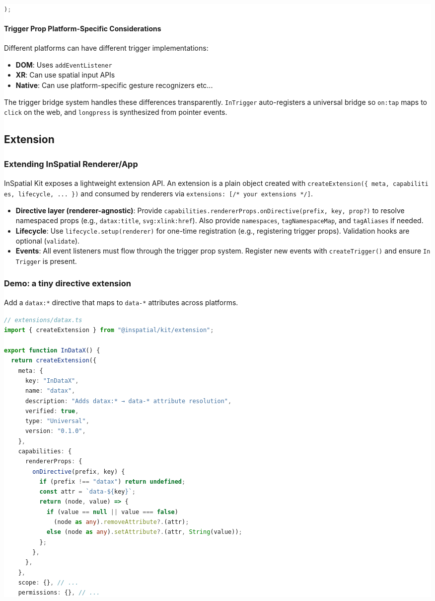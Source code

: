 ```typescript
);
```

#### Trigger Prop Platform-Specific Considerations

Different platforms can have different trigger implementations:

- **DOM**: Uses `addEventListener`
- **XR**: Can use spatial input APIs
- **Native**: Can use platform-specific gesture recognizers
  etc...

The trigger bridge system handles these differences transparently. `InTrigger` auto-registers a universal bridge so `on:tap` maps to `click` on the web, and `longpress` is synthesized from pointer events.

## Extension

### Extending InSpatial Renderer/App

InSpatial Kit exposes a lightweight extension API. An extension is a plain object created with `createExtension({ meta, capabilities, lifecycle, ... })` and consumed by renderers via `extensions: [/* your extensions */]`.

- **Directive layer (renderer-agnostic)**: Provide `capabilities.rendererProps.onDirective(prefix, key, prop?)` to resolve namespaced props (e.g., `datax:title`, `svg:xlink:href`). Also provide `namespaces`, `tagNamespaceMap`, and `tagAliases` if needed.
- **Lifecycle**: Use `lifecycle.setup(renderer)` for one-time registration (e.g., registering trigger props). Validation hooks are optional (`validate`).
- **Events**: All event listeners must flow through the trigger prop system. Register new events with `createTrigger()` and ensure `InTrigger` is present.

### Demo: a tiny directive extension

Add a `datax:*` directive that maps to `data-*` attributes across platforms.

```ts
// extensions/datax.ts
import { createExtension } from "@inspatial/kit/extension";

export function InDataX() {
  return createExtension({
    meta: {
      key: "InDataX",
      name: "datax",
      description: "Adds datax:* → data-* attribute resolution",
      verified: true,
      type: "Universal",
      version: "0.1.0",
    },
    capabilities: {
      rendererProps: {
        onDirective(prefix, key) {
          if (prefix !== "datax") return undefined;
          const attr = `data-${key}`;
          return (node, value) => {
            if (value == null || value === false)
              (node as any).removeAttribute?.(attr);
            else (node as any).setAttribute?.(attr, String(value));
          };
        },
      },
    },
    scope: {}, // ...
    permissions: {}, // ...
```